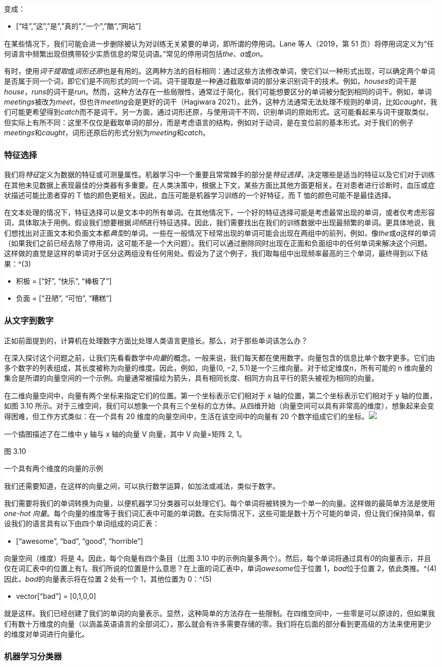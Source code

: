 变成：

+   [“哇”,”这”,”是”,”真的”,”一个”,”酷”,”网站”]

在某些情况下，我们可能会进一步删除被认为对训练无关紧要的单词，即所谓的停用词。Lane 等人（2019，第 51 页）将停用词定义为“任何语言中频繁出现但携带较少实质信息的常见词语。”常见的停用词包括*the*、*a*或*on*。

有时，使用*词干提取*或*词形还原*也是有用的。这两种方法的目标相同：通过这些方法修改单词，使它们以一种形式出现，可以确定两个单词是否属于同一个词，即它们是不同形式的同一个词。词干提取是一种通过截取单词的部分来识别词干的技术。例如，*houses*的词干是*house*，*runs*的词干是*run*。然而，这种方法存在一些局限性，通常过于简化，我们可能想要区分的单词被分配到相同的词干。例如，单词*meetings*被改为*meet*，但也许*meeting*会是更好的词干（Hagiwara 2021）。此外，这种方法通常无法处理不规则的单词，比如*caught*，我们可能更希望得到*catch*而不是词干。另一方面，通过词形还原，与使用词干不同，识别单词的原始形式。这可能看起来与词干提取类似，但实际上有所不同：这里不仅仅是截取单词的部分，而是考虑语言的结构，例如对于动词，是在变位前的基本形式。对于我们的例子*meetings*和*caught*，词形还原后的形式分别为*meeting*和*catch*。

### 特征选择

我们将*特征*定义为数据的特征或可测量属性。机器学习中一个重要且常常棘手的部分是*特征选择*，决定哪些是适当的特征以及它们对于训练在其他未见数据上表现最佳的分类器有多重要。在人类决策中，根据上下文，某些方面比其他方面更相关。在对患者进行诊断时，血压或症状描述可能比患者穿的 T 恤的颜色更相关。因此，血压可能是机器学习训练的一个好特征，而 T 恤的颜色可能不是最佳选择。

在文本处理的情况下，特征选择可以是文本中的所有单词。在其他情况下，一个好的特征选择可能是考虑最常出现的单词，或者仅考虑形容词，具体取决于用例。假设我们想要根据*词频*进行特征选择。因此，我们需要找出在我们的训练数据中出现最频繁的单词。更具体地说，我们想找出对正面文本和负面文本都*典型*的单词。一些在一般情况下经常出现的单词可能会出现在两组中的前列，例如，像*the*或*a*这样的单词（如果我们之前已经去除了停用词，这可能不是一个大问题）。我们可以通过删除同时出现在正面和负面组中的任何单词来解决这个问题。这样做的直觉是这样的单词对于区分这两组没有任何用处。假设为了这个例子，我们取每组中出现频率最高的三个单词，最终得到以下结果：^(3)

+   积极 = [“好”, “快乐”, “棒极了”]

+   负面 = [“丑陋”, “可怕”, “糟糕”]

### 从文字到数字

正如前面提到的，计算机在处理数字方面比处理人类语言更擅长。那么，对于那些单词该怎么办？

在深入探讨这个问题之前，让我们先看看数学中*向量*的概念。一般来说，我们每天都在使用数字。向量包含的信息比单个数字更多。它们由多个数字的列表组成，其长度被称为向量的维度。因此，例如，向量(0, −2, 5.1)是一个三维向量。对于给定维度*n*，所有可能的 n 维向量的集合是所谓的向量空间的一个示例。向量通常被描绘为箭头，具有相同长度、相同方向且平行的箭头被视为相同的向量。

在二维向量空间中，向量有两个坐标来指定它们的位置。第一个坐标表示它们相对于 x 轴的位置，第二个坐标表示它们相对于 y 轴的位置，如图 3.10 所示。对于三维空间，我们可以想象一个具有三个坐标的立方体。从四维开始（向量空间可以具有非常高的维度），想象起来会变得困难，但工作方式类似：在一个具有 20 维度的向量空间中，生活在该空间中的向量有 20 个数字组成它们的坐标。![](img/604345_1_En_3_Fig10_HTML.png)

一个插图描述了在二维中 y 轴与 x 轴的向量 V 向量，其中 V 向量=矩阵 2, 1。

图 3.10

一个具有两个维度的向量的示例

我们还需要知道，在这样的向量之间，可以执行数学运算，如加法或减法，类似于数字。

我们需要将我们的单词转换为向量，以便机器学习分类器可以处理它们。每个单词将被转换为一个单一的向量。这样做的最简单方法是使用*one-hot 向量*。每个向量的维度等于我们词汇表中可能的单词数。在实际情况下，这些可能是数十万个可能的单词，但让我们保持简单，假设我们的语言具有以下由四个单词组成的词汇表：

+   [“awesome”, “bad”, “good”, “horrible”]

向量空间（维度）将是 4。因此，每个向量有四个条目（比图 3.10 中的示例向量多两个）。然后，每个单词将通过具有*0*的向量表示，并且仅在词汇表中的位置上有*1*。我们所说的位置是什么意思？在上面的词汇表中，单词*awesome*位于位置 1，*bad*位于位置 2，依此类推。^(4) 因此，*bad*的向量表示将在位置 2 处有一个 1，其他位置为 0：^(5)

+   vector[“bad”] = [0,1,0,0]

就是这样。我们已经创建了我们的单词的向量表示。显然，这种简单的方法存在一些限制。在四维空间中，一些零是可以原谅的，但如果我们有数十万维度的向量（以涵盖英语语言的全部词汇），那么就会有许多需要存储的零。我们将在后面的部分看到更高级的方法来使用更少的维度对单词进行向量化。

### 机器学习分类器

